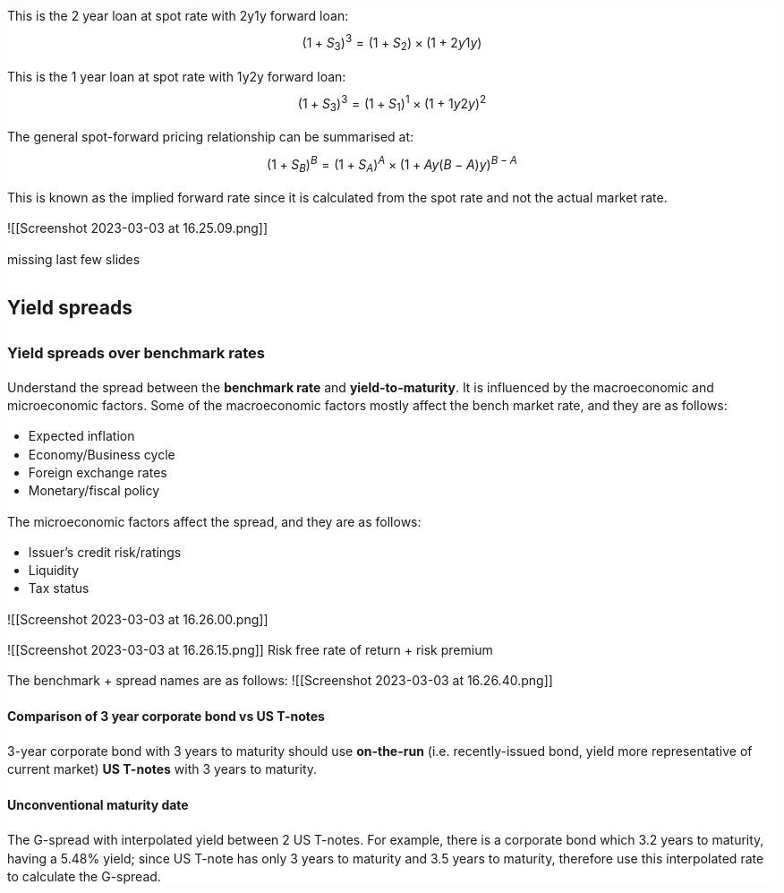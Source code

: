 This is the 2 year loan at spot rate with 2y1y forward loan:
$$(1+S_3)^3 = (1+S_2)\times(1+2y1y)$$

This is the 1 year loan at spot rate with 1y2y forward loan:
$$(1+S_3)^3 = (1+S_1)^1\times(1+1y2y)^2$$

The general spot-forward pricing relationship can be summarised at:
$$(1+S_B)^B = (1+S_A)^A\times(1+Ay(B-A)y)^{B-A}$$

This is known as the implied forward rate since it is calculated from the spot rate and not the actual market rate.

![[Screenshot 2023-03-03 at 16.25.09.png]]





missing last few slides



## Yield spreads
### Yield spreads over benchmark rates
Understand the spread between the **benchmark rate** and **yield-to-maturity**. It is influenced by the macroeconomic and microeconomic factors. 
Some of the macroeconomic factors mostly affect the bench market rate, and they are as follows:
- Expected inflation
- Economy/Business cycle
- Foreign exchange rates
- Monetary/fiscal policy

The microeconomic factors affect the spread, and they are as follows:
- Issuer’s credit risk/ratings
- Liquidity
- Tax status

![[Screenshot 2023-03-03 at 16.26.00.png]]

![[Screenshot 2023-03-03 at 16.26.15.png]]
Risk free rate of return + risk premium


The benchmark + spread names are as follows:
![[Screenshot 2023-03-03 at 16.26.40.png]]

#### Comparison of 3 year corporate bond vs US T-notes
3-year corporate bond with 3 years to maturity should use **on-the-run** (i.e. recently-issued bond, yield more representative of current market) **US T-notes** with 3 years to maturity.

#### Unconventional maturity date
The G-spread with interpolated yield between 2 US T-notes.  For example, there is a corporate bond which 3.2 years to maturity, having a 5.48% yield; since US T-note has only 3 years to maturity and 3.5 years to maturity, therefore use this interpolated rate to calculate the G-spread.
